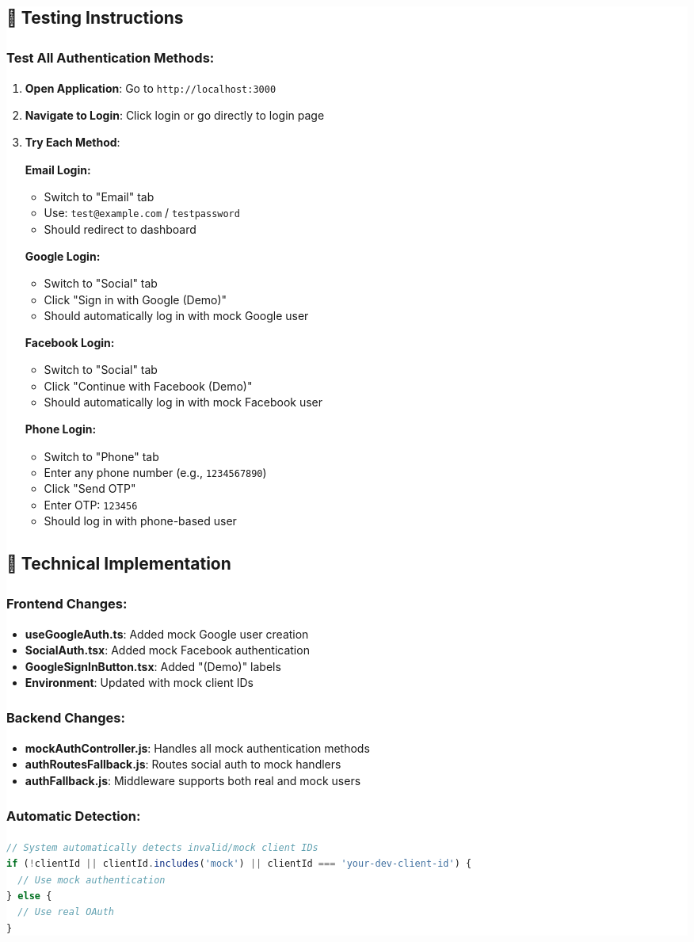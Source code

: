 ## 🎯 Testing Instructions

### Test All Authentication Methods:

1. **Open Application**: Go to `http://localhost:3000`
2. **Navigate to Login**: Click login or go directly to login page
3. **Try Each Method**:

   **Email Login:**
   - Switch to "Email" tab
   - Use: `test@example.com` / `testpassword`
   - Should redirect to dashboard

   **Google Login:**
   - Switch to "Social" tab
   - Click "Sign in with Google (Demo)"
   - Should automatically log in with mock Google user

   **Facebook Login:**
   - Switch to "Social" tab  
   - Click "Continue with Facebook (Demo)"
   - Should automatically log in with mock Facebook user

   **Phone Login:**
   - Switch to "Phone" tab
   - Enter any phone number (e.g., `1234567890`)
   - Click "Send OTP"
   - Enter OTP: `123456`
   - Should log in with phone-based user

## 🔧 Technical Implementation

### Frontend Changes:
- **useGoogleAuth.ts**: Added mock Google user creation
- **SocialAuth.tsx**: Added mock Facebook authentication
- **GoogleSignInButton.tsx**: Added "(Demo)" labels
- **Environment**: Updated with mock client IDs

### Backend Changes:
- **mockAuthController.js**: Handles all mock authentication methods
- **authRoutesFallback.js**: Routes social auth to mock handlers
- **authFallback.js**: Middleware supports both real and mock users

### Automatic Detection:
```javascript
// System automatically detects invalid/mock client IDs
if (!clientId || clientId.includes('mock') || clientId === 'your-dev-client-id') {
  // Use mock authentication
} else {
  // Use real OAuth
}
```
